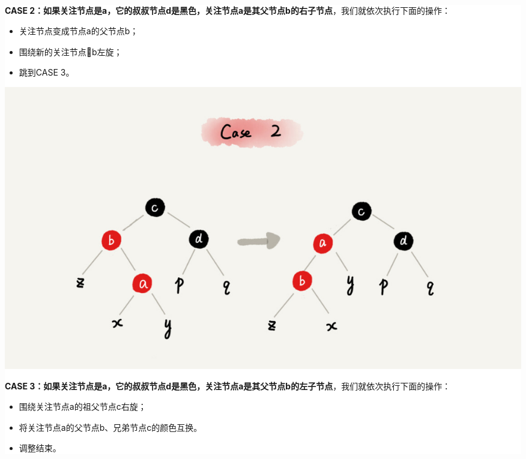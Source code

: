 **CASE 2：如果关注节点是a，它的叔叔节点d是黑色，关注节点a是其父节点b的右子节点**，我们就依次执行下面的操作：

- 关注节点变成节点a的父节点b；

- 围绕新的关注节点b左旋；

- 跳到CASE 3。


![](images/68976/4480a314f9d83c343b8adbb28b6782ad.jpg)

**CASE 3：如果关注节点是a，它的叔叔节点d是黑色，关注节点a是其父节点b的左子节点**，我们就依次执行下面的操作：

- 围绕关注节点a的祖父节点c右旋；

- 将关注节点a的父节点b、兄弟节点c的颜色互换。

- 调整结束。

